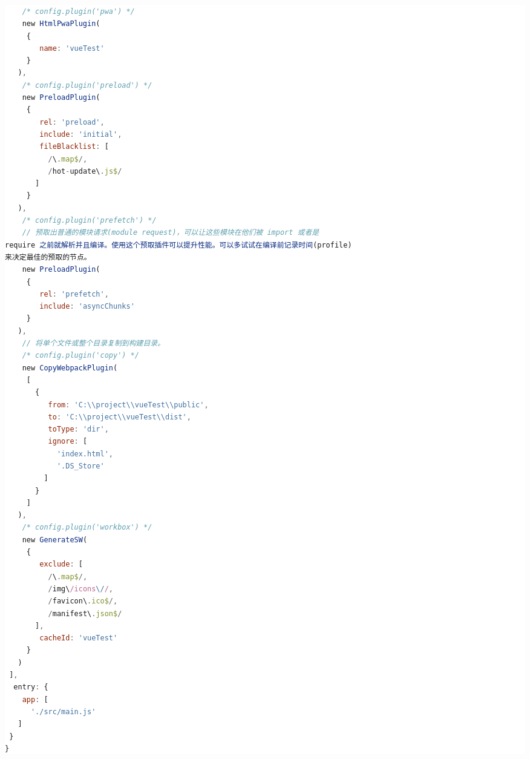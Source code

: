 ```js
    /* config.plugin('pwa') */
    new HtmlPwaPlugin(
     {
        name: 'vueTest'
     }
   ),
    /* config.plugin('preload') */
    new PreloadPlugin(
     {
        rel: 'preload',
        include: 'initial',
        fileBlacklist: [
          /\.map$/,
          /hot-update\.js$/
       ]
     }
   ),
    /* config.plugin('prefetch') */
    // 预取出普通的模块请求(module request)，可以让这些模块在他们被 import 或者是
require 之前就解析并且编译。使用这个预取插件可以提升性能。可以多试试在编译前记录时间(profile)
来决定最佳的预取的节点。
    new PreloadPlugin(
     {
        rel: 'prefetch',
        include: 'asyncChunks'
     }
   ),
    // 将单个文件或整个目录复制到构建目录。
    /* config.plugin('copy') */
    new CopyWebpackPlugin(
     [
       {
          from: 'C:\\project\\vueTest\\public',
          to: 'C:\\project\\vueTest\\dist',
          toType: 'dir',
          ignore: [
            'index.html',
            '.DS_Store'
         ]
       }
     ]
   ),
    /* config.plugin('workbox') */
    new GenerateSW(
     {
        exclude: [
          /\.map$/,
          /img\/icons\//,
          /favicon\.ico$/,
          /manifest\.json$/
       ],
        cacheId: 'vueTest'
     }
   )
 ],
  entry: {
    app: [
      './src/main.js'
   ]
 }
}
```
